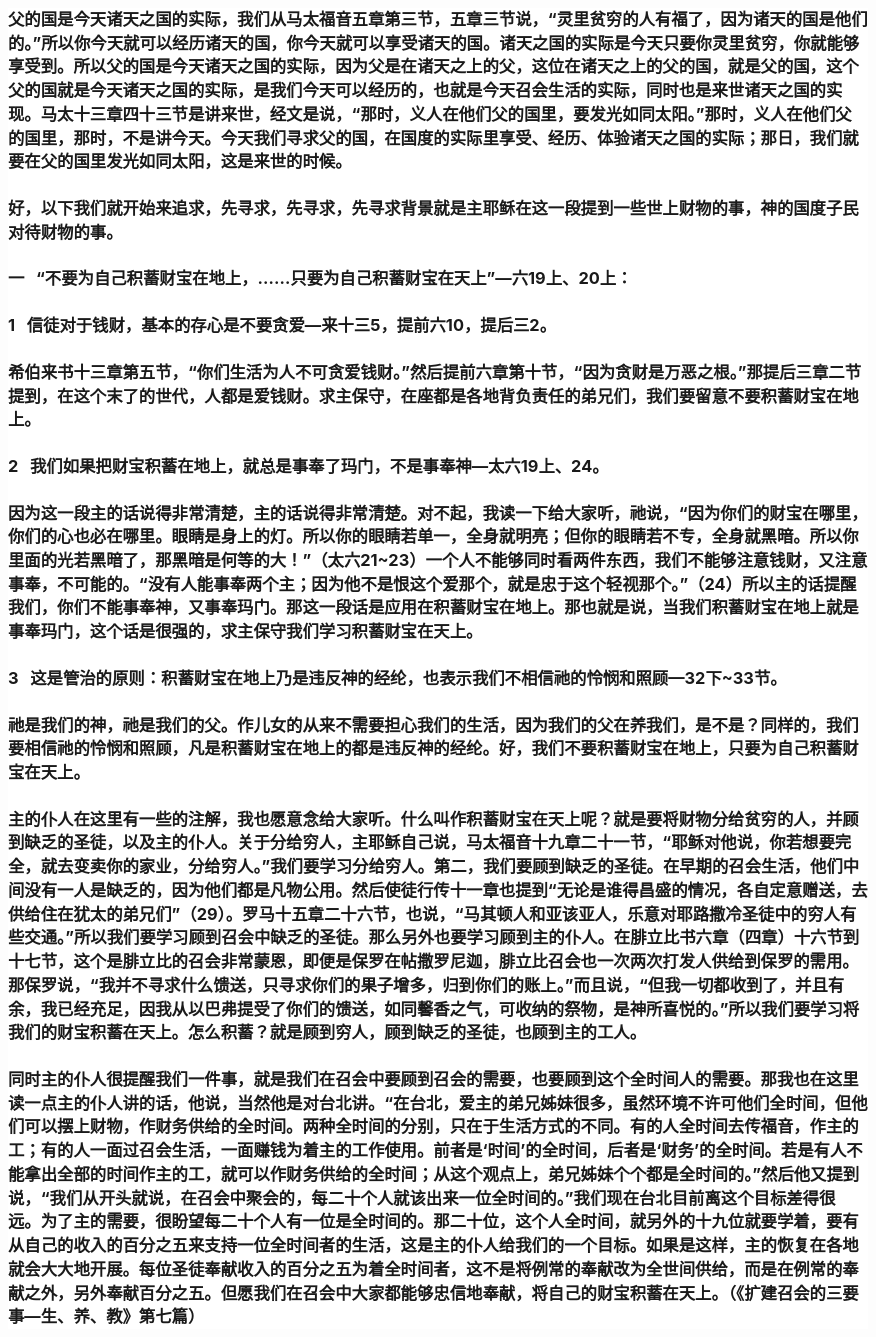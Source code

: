 ### 父的国是今天诸天之国的实际，我们从马太福音五章第三节，五章三节说，“灵里贫穷的人有福了，因为诸天的国是他们的。”所以你今天就可以经历诸天的国，你今天就可以享受诸天的国。诸天之国的实际是今天只要你灵里贫穷，你就能够享受到。所以父的国是今天诸天之国的实际，因为父是在诸天之上的父，这位在诸天之上的父的国，就是父的国，这个父的国就是今天诸天之国的实际，是我们今天可以经历的，也就是今天召会生活的实际，同时也是来世诸天之国的实现。马太十三章四十三节是讲来世，经文是说，“那时，义人在他们父的国里，要发光如同太阳。”那时，义人在他们父的国里，那时，不是讲今天。今天我们寻求父的国，在国度的实际里享受、经历、体验诸天之国的实际；那日，我们就要在父的国里发光如同太阳，这是来世的时候。

### 好，以下我们就开始来追求，先寻求，先寻求，先寻求背景就是主耶稣在这一段提到一些世上财物的事，神的国度子民对待财物的事。

### 一   “不要为自己积蓄财宝在地上，……只要为自己积蓄财宝在天上”—六19上、20上：

### 1   信徒对于钱财，基本的存心是不要贪爱—来十三5，提前六10，提后三2。

### 希伯来书十三章第五节，“你们生活为人不可贪爱钱财。”然后提前六章第十节，“因为贪财是万恶之根。”那提后三章二节提到，在这个末了的世代，人都是爱钱财。求主保守，在座都是各地背负责任的弟兄们，我们要留意不要积蓄财宝在地上。

### 2   我们如果把财宝积蓄在地上，就总是事奉了玛门，不是事奉神—太六19上、24。

### 因为这一段主的话说得非常清楚，主的话说得非常清楚。对不起，我读一下给大家听，祂说，“因为你们的财宝在哪里，你们的心也必在哪里。眼睛是身上的灯。所以你的眼睛若单一，全身就明亮；但你的眼睛若不专，全身就黑暗。所以你里面的光若黑暗了，那黑暗是何等的大！”（太六21~23）一个人不能够同时看两件东西，我们不能够注意钱财，又注意事奉，不可能的。“没有人能事奉两个主；因为他不是恨这个爱那个，就是忠于这个轻视那个。”（24）所以主的话提醒我们，你们不能事奉神，又事奉玛门。那这一段话是应用在积蓄财宝在地上。那也就是说，当我们积蓄财宝在地上就是事奉玛门，这个话是很强的，求主保守我们学习积蓄财宝在天上。

### 3   这是管治的原则：积蓄财宝在地上乃是违反神的经纶，也表示我们不相信祂的怜悯和照顾—32下~33节。

### 祂是我们的神，祂是我们的父。作儿女的从来不需要担心我们的生活，因为我们的父在养我们，是不是？同样的，我们要相信祂的怜悯和照顾，凡是积蓄财宝在地上的都是违反神的经纶。好，我们不要积蓄财宝在地上，只要为自己积蓄财宝在天上。

### 主的仆人在这里有一些的注解，我也愿意念给大家听。什么叫作积蓄财宝在天上呢？就是要将财物分给贫穷的人，并顾到缺乏的圣徒，以及主的仆人。关于分给穷人，主耶稣自己说，马太福音十九章二十一节，“耶稣对他说，你若想要完全，就去变卖你的家业，分给穷人。”我们要学习分给穷人。第二，我们要顾到缺乏的圣徒。在早期的召会生活，他们中间没有一人是缺乏的，因为他们都是凡物公用。然后使徒行传十一章也提到“无论是谁得昌盛的情况，各自定意赠送，去供给住在犹太的弟兄们”（29）。罗马十五章二十六节，也说，“马其顿人和亚该亚人，乐意对耶路撒冷圣徒中的穷人有些交通。”所以我们要学习顾到召会中缺乏的圣徒。那么另外也要学习顾到主的仆人。在腓立比书六章（四章）十六节到十七节，这个是腓立比的召会非常蒙恩，即便是保罗在帖撒罗尼迦，腓立比召会也一次两次打发人供给到保罗的需用。那保罗说，“我并不寻求什么馈送，只寻求你们的果子增多，归到你们的账上。”而且说，“但我一切都收到了，并且有余，我已经充足，因我从以巴弗提受了你们的馈送，如同馨香之气，可收纳的祭物，是神所喜悦的。”所以我们要学习将我们的财宝积蓄在天上。怎么积蓄？就是顾到穷人，顾到缺乏的圣徒，也顾到主的工人。

### 同时主的仆人很提醒我们一件事，就是我们在召会中要顾到召会的需要，也要顾到这个全时间人的需要。那我也在这里读一点主的仆人讲的话，他说，当然他是对台北讲。“在台北，爱主的弟兄姊妹很多，虽然环境不许可他们全时间，但他们可以摆上财物，作财务供给的全时间。两种全时间的分别，只在于生活方式的不同。有的人全时间去传福音，作主的工；有的人一面过召会生活，一面赚钱为着主的工作使用。前者是‘时间’的全时间，后者是‘财务’的全时间。若是有人不能拿出全部的时间作主的工，就可以作财务供给的全时间；从这个观点上，弟兄姊妹个个都是全时间的。”然后他又提到说，“我们从开头就说，在召会中聚会的，每二十个人就该出来一位全时间的。”我们现在台北目前离这个目标差得很远。为了主的需要，很盼望每二十个人有一位是全时间的。那二十位，这个人全时间，就另外的十九位就要学着，要有从自己的收入的百分之五来支持一位全时间者的生活，这是主的仆人给我们的一个目标。如果是这样，主的恢复在各地就会大大地开展。每位圣徒奉献收入的百分之五为着全时间者，这不是将例常的奉献改为全世间供给，而是在例常的奉献之外，另外奉献百分之五。但愿我们在召会中大家都能够忠信地奉献，将自己的财宝积蓄在天上。（《扩建召会的三要事—生、养、教》第七篇）
